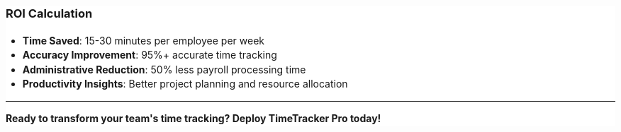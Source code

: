 ### ROI Calculation
- **Time Saved**: 15-30 minutes per employee per week
- **Accuracy Improvement**: 95%+ accurate time tracking
- **Administrative Reduction**: 50% less payroll processing time
- **Productivity Insights**: Better project planning and resource allocation

---

**Ready to transform your team's time tracking? Deploy TimeTracker Pro today!**